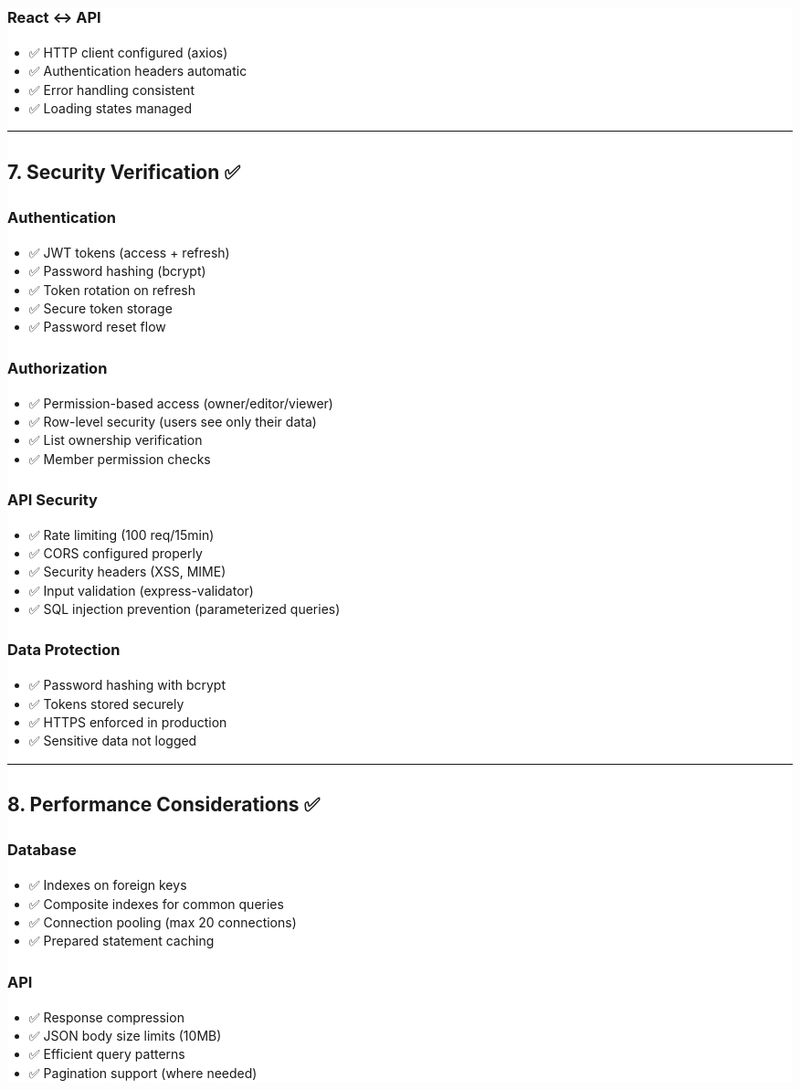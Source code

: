 ### React ↔ API
- ✅ HTTP client configured (axios)
- ✅ Authentication headers automatic
- ✅ Error handling consistent
- ✅ Loading states managed

---

## 7. Security Verification ✅

### Authentication
- ✅ JWT tokens (access + refresh)
- ✅ Password hashing (bcrypt)
- ✅ Token rotation on refresh
- ✅ Secure token storage
- ✅ Password reset flow

### Authorization
- ✅ Permission-based access (owner/editor/viewer)
- ✅ Row-level security (users see only their data)
- ✅ List ownership verification
- ✅ Member permission checks

### API Security
- ✅ Rate limiting (100 req/15min)
- ✅ CORS configured properly
- ✅ Security headers (XSS, MIME)
- ✅ Input validation (express-validator)
- ✅ SQL injection prevention (parameterized queries)

### Data Protection
- ✅ Password hashing with bcrypt
- ✅ Tokens stored securely
- ✅ HTTPS enforced in production
- ✅ Sensitive data not logged

---

## 8. Performance Considerations ✅

### Database
- ✅ Indexes on foreign keys
- ✅ Composite indexes for common queries
- ✅ Connection pooling (max 20 connections)
- ✅ Prepared statement caching

### API
- ✅ Response compression
- ✅ JSON body size limits (10MB)
- ✅ Efficient query patterns
- ✅ Pagination support (where needed)
